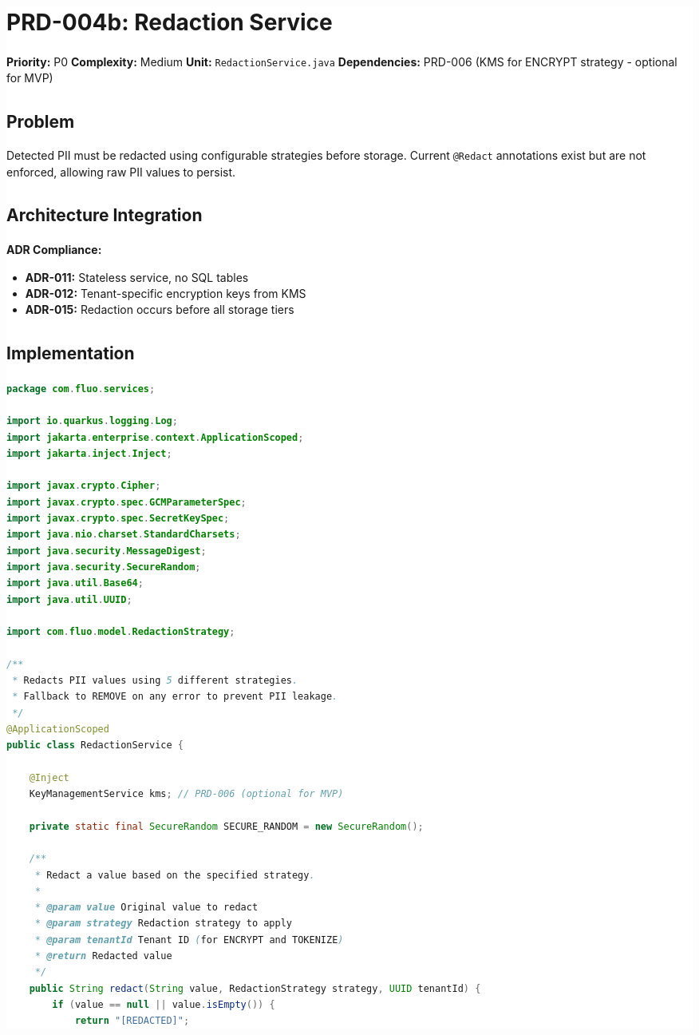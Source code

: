 # PRD-004b: Redaction Service

**Priority:** P0
**Complexity:** Medium
**Unit:** `RedactionService.java`
**Dependencies:** PRD-006 (KMS for ENCRYPT strategy - optional for MVP)

## Problem

Detected PII must be redacted using configurable strategies before storage. Current `@Redact` annotations exist but are not enforced, allowing raw PII values to persist.

## Architecture Integration

**ADR Compliance:**
- **ADR-011:** Stateless service, no SQL tables
- **ADR-012:** Tenant-specific encryption keys from KMS
- **ADR-015:** Redaction occurs before all storage tiers

## Implementation

```java
package com.fluo.services;

import io.quarkus.logging.Log;
import jakarta.enterprise.context.ApplicationScoped;
import jakarta.inject.Inject;

import javax.crypto.Cipher;
import javax.crypto.spec.GCMParameterSpec;
import javax.crypto.spec.SecretKeySpec;
import java.nio.charset.StandardCharsets;
import java.security.MessageDigest;
import java.security.SecureRandom;
import java.util.Base64;
import java.util.UUID;

import com.fluo.model.RedactionStrategy;

/**
 * Redacts PII values using 5 different strategies.
 * Fallback to REMOVE on any error to prevent PII leakage.
 */
@ApplicationScoped
public class RedactionService {

    @Inject
    KeyManagementService kms; // PRD-006 (optional for MVP)

    private static final SecureRandom SECURE_RANDOM = new SecureRandom();

    /**
     * Redact a value based on the specified strategy.
     *
     * @param value Original value to redact
     * @param strategy Redaction strategy to apply
     * @param tenantId Tenant ID (for ENCRYPT and TOKENIZE)
     * @return Redacted value
     */
    public String redact(String value, RedactionStrategy strategy, UUID tenantId) {
        if (value == null || value.isEmpty()) {
            return "[REDACTED]";
```